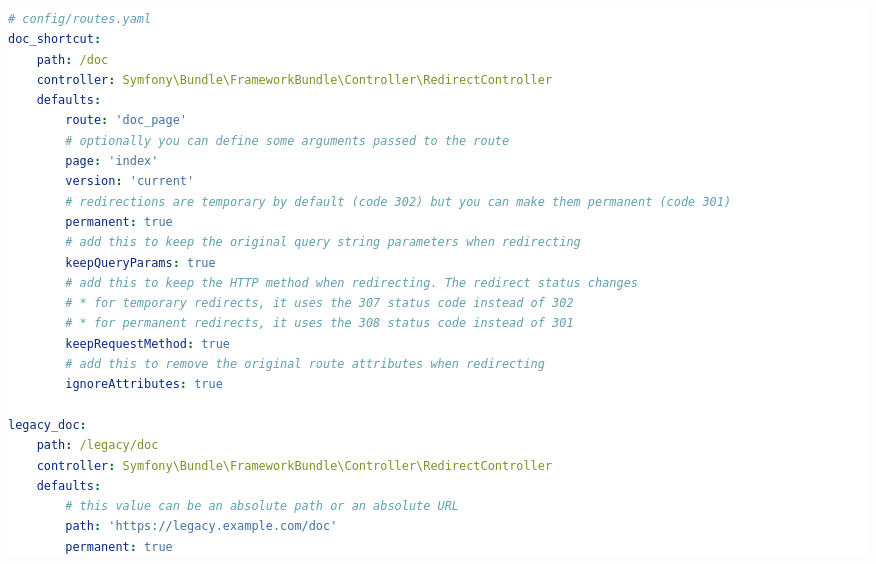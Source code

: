 ```yaml
# config/routes.yaml
doc_shortcut:
    path: /doc
    controller: Symfony\Bundle\FrameworkBundle\Controller\RedirectController
    defaults:
        route: 'doc_page'
        # optionally you can define some arguments passed to the route
        page: 'index'
        version: 'current'
        # redirections are temporary by default (code 302) but you can make them permanent (code 301)
        permanent: true
        # add this to keep the original query string parameters when redirecting
        keepQueryParams: true
        # add this to keep the HTTP method when redirecting. The redirect status changes
        # * for temporary redirects, it uses the 307 status code instead of 302
        # * for permanent redirects, it uses the 308 status code instead of 301
        keepRequestMethod: true
        # add this to remove the original route attributes when redirecting
        ignoreAttributes: true

legacy_doc:
    path: /legacy/doc
    controller: Symfony\Bundle\FrameworkBundle\Controller\RedirectController
    defaults:
        # this value can be an absolute path or an absolute URL
        path: 'https://legacy.example.com/doc'
        permanent: true
```